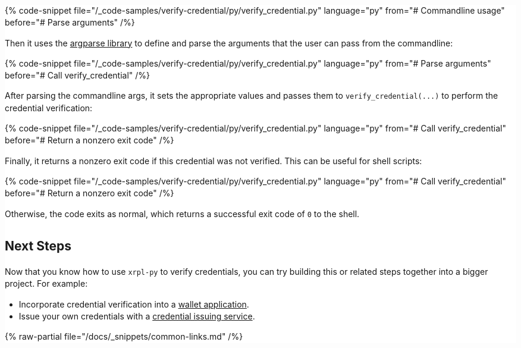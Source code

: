 {% code-snippet file="/_code-samples/verify-credential/py/verify_credential.py" language="py" from="# Commandline usage" before="# Parse arguments" /%}

Then it uses the [argparse library](https://docs.python.org/3/library/argparse.html) to define and parse the arguments that the user can pass from the commandline:

{% code-snippet file="/_code-samples/verify-credential/py/verify_credential.py" language="py" from="# Parse arguments" before="# Call verify_credential" /%}

After parsing the commandline args, it sets the appropriate values and passes them to `verify_credential(...)` to perform the credential verification:

{% code-snippet file="/_code-samples/verify-credential/py/verify_credential.py" language="py" from="# Call verify_credential" before="# Return a nonzero exit code" /%}

Finally, it returns a nonzero exit code if this credential was not verified. This can be useful for shell scripts:

{% code-snippet file="/_code-samples/verify-credential/py/verify_credential.py" language="py" from="# Call verify_credential" before="# Return a nonzero exit code" /%}

Otherwise, the code exits as normal, which returns a successful exit code of `0` to the shell.

## Next Steps

Now that you know how to use `xrpl-py` to verify credentials, you can try building this or related steps together into a bigger project. For example:

- Incorporate credential verification into a [wallet application](../build-apps/build-a-desktop-wallet-in-python.md).
- Issue your own credentials with a [credential issuing service](../build-apps/credential-issuing-service.md).

{% raw-partial file="/docs/_snippets/common-links.md" /%}

